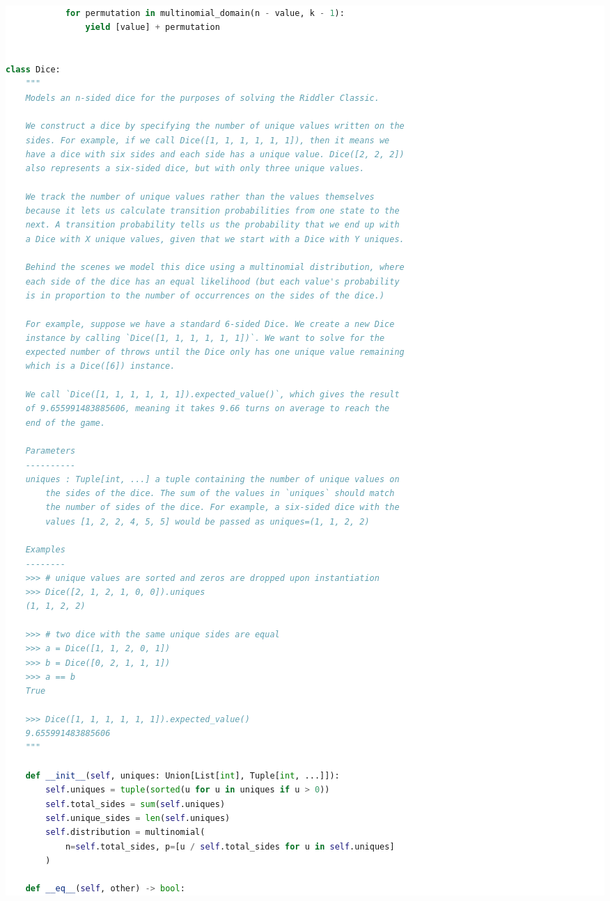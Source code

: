 ```python
            for permutation in multinomial_domain(n - value, k - 1):
                yield [value] + permutation


class Dice:
    """
    Models an n-sided dice for the purposes of solving the Riddler Classic.

    We construct a dice by specifying the number of unique values written on the
    sides. For example, if we call Dice([1, 1, 1, 1, 1, 1]), then it means we
    have a dice with six sides and each side has a unique value. Dice([2, 2, 2])
    also represents a six-sided dice, but with only three unique values.

    We track the number of unique values rather than the values themselves
    because it lets us calculate transition probabilities from one state to the
    next. A transition probability tells us the probability that we end up with
    a Dice with X unique values, given that we start with a Dice with Y uniques.

    Behind the scenes we model this dice using a multinomial distribution, where
    each side of the dice has an equal likelihood (but each value's probability
    is in proportion to the number of occurrences on the sides of the dice.)

    For example, suppose we have a standard 6-sided Dice. We create a new Dice
    instance by calling `Dice([1, 1, 1, 1, 1, 1])`. We want to solve for the
    expected number of throws until the Dice only has one unique value remaining
    which is a Dice([6]) instance.

    We call `Dice([1, 1, 1, 1, 1, 1]).expected_value()`, which gives the result
    of 9.655991483885606, meaning it takes 9.66 turns on average to reach the
    end of the game.

    Parameters
    ----------
    uniques : Tuple[int, ...] a tuple containing the number of unique values on
        the sides of the dice. The sum of the values in `uniques` should match
        the number of sides of the dice. For example, a six-sided dice with the
        values [1, 2, 2, 4, 5, 5] would be passed as uniques=(1, 1, 2, 2)

    Examples
    --------
    >>> # unique values are sorted and zeros are dropped upon instantiation
    >>> Dice([2, 1, 2, 1, 0, 0]).uniques
    (1, 1, 2, 2)

    >>> # two dice with the same unique sides are equal
    >>> a = Dice([1, 1, 2, 0, 1])
    >>> b = Dice([0, 2, 1, 1, 1])
    >>> a == b
    True

    >>> Dice([1, 1, 1, 1, 1, 1]).expected_value()
    9.655991483885606
    """

    def __init__(self, uniques: Union[List[int], Tuple[int, ...]]):
        self.uniques = tuple(sorted(u for u in uniques if u > 0))
        self.total_sides = sum(self.uniques)
        self.unique_sides = len(self.uniques)
        self.distribution = multinomial(
            n=self.total_sides, p=[u / self.total_sides for u in self.uniques]
        )

    def __eq__(self, other) -> bool:
```